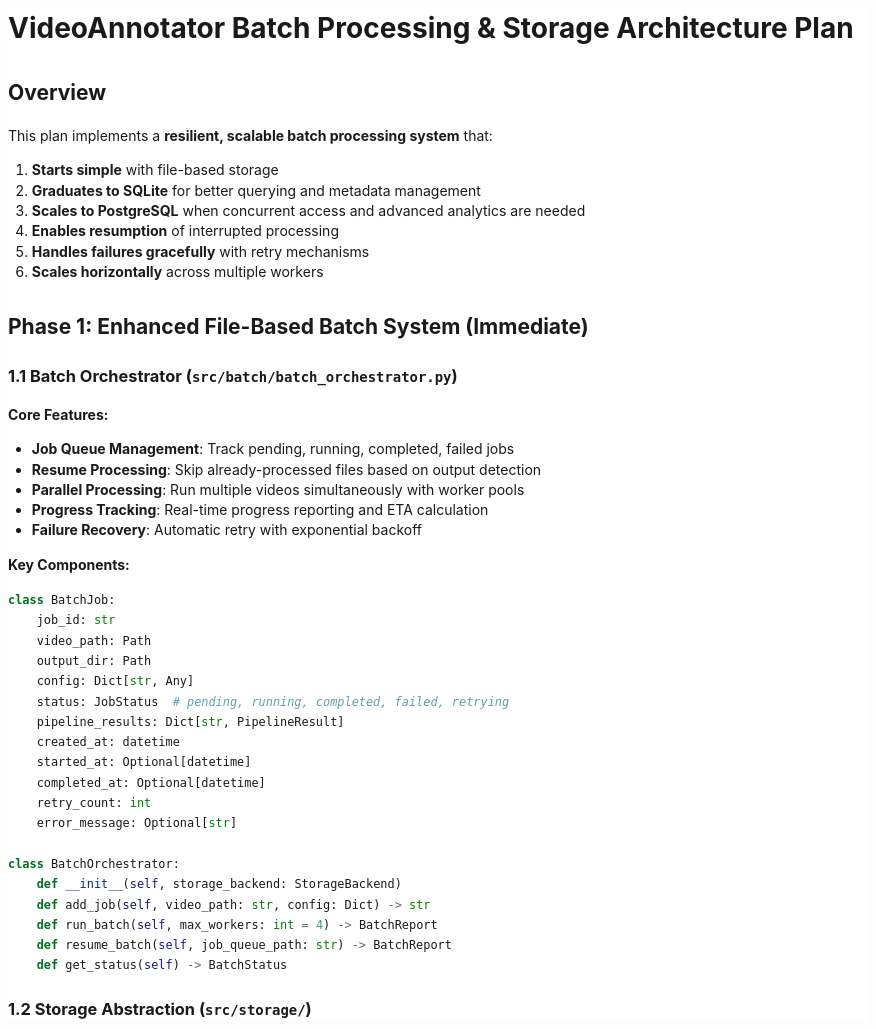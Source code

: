 # VideoAnnotator Batch Processing & Storage Architecture Plan

## Overview

This plan implements a **resilient, scalable batch processing system** that:
1. **Starts simple** with file-based storage 
2. **Graduates to SQLite** for better querying and metadata management
3. **Scales to PostgreSQL** when concurrent access and advanced analytics are needed
4. **Enables resumption** of interrupted processing
5. **Handles failures gracefully** with retry mechanisms
6. **Scales horizontally** across multiple workers

## Phase 1: Enhanced File-Based Batch System (Immediate)

### 1.1 Batch Orchestrator (`src/batch/batch_orchestrator.py`)

**Core Features:**
- **Job Queue Management**: Track pending, running, completed, failed jobs
- **Resume Processing**: Skip already-processed files based on output detection
- **Parallel Processing**: Run multiple videos simultaneously with worker pools
- **Progress Tracking**: Real-time progress reporting and ETA calculation
- **Failure Recovery**: Automatic retry with exponential backoff

**Key Components:**
```python
class BatchJob:
    job_id: str
    video_path: Path
    output_dir: Path
    config: Dict[str, Any]
    status: JobStatus  # pending, running, completed, failed, retrying
    pipeline_results: Dict[str, PipelineResult]
    created_at: datetime
    started_at: Optional[datetime]
    completed_at: Optional[datetime]
    retry_count: int
    error_message: Optional[str]

class BatchOrchestrator:
    def __init__(self, storage_backend: StorageBackend)
    def add_job(self, video_path: str, config: Dict) -> str
    def run_batch(self, max_workers: int = 4) -> BatchReport
    def resume_batch(self, job_queue_path: str) -> BatchReport
    def get_status(self) -> BatchStatus
```

### 1.2 Storage Abstraction (`src/storage/`)
